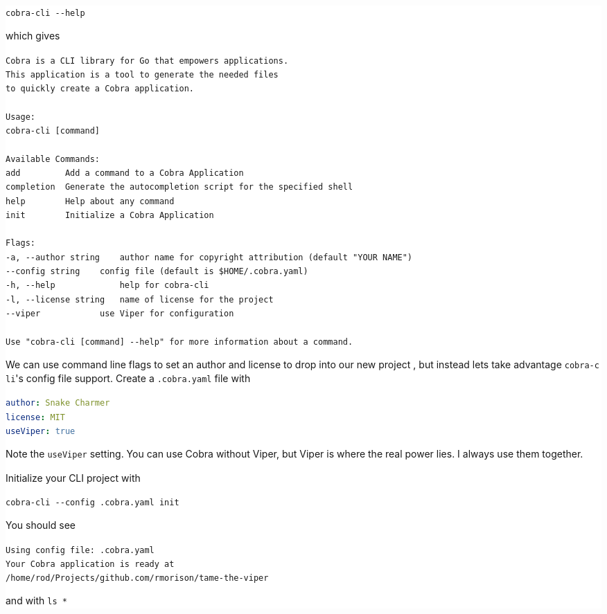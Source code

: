 ```shell
cobra-cli --help
```

which gives

```shell
Cobra is a CLI library for Go that empowers applications.
This application is a tool to generate the needed files
to quickly create a Cobra application.

Usage:
cobra-cli [command]

Available Commands:
add         Add a command to a Cobra Application
completion  Generate the autocompletion script for the specified shell
help        Help about any command
init        Initialize a Cobra Application

Flags:
-a, --author string    author name for copyright attribution (default "YOUR NAME")
--config string    config file (default is $HOME/.cobra.yaml)
-h, --help             help for cobra-cli
-l, --license string   name of license for the project
--viper            use Viper for configuration

Use "cobra-cli [command] --help" for more information about a command.
```

We can use command line flags to set an author and license to drop into our new project , but instead lets take advantage `cobra-cli`'s config file support. Create a `.cobra.yaml` file with

```yaml
author: Snake Charmer
license: MIT
useViper: true
```

Note the `useViper` setting. You can use Cobra without Viper, but Viper is where the real power lies. I always use them together.

Initialize your CLI project with

```shell
cobra-cli --config .cobra.yaml init
```

You should see

```shell
Using config file: .cobra.yaml
Your Cobra application is ready at
/home/rod/Projects/github.com/rmorison/tame-the-viper
```

and with `ls *`
